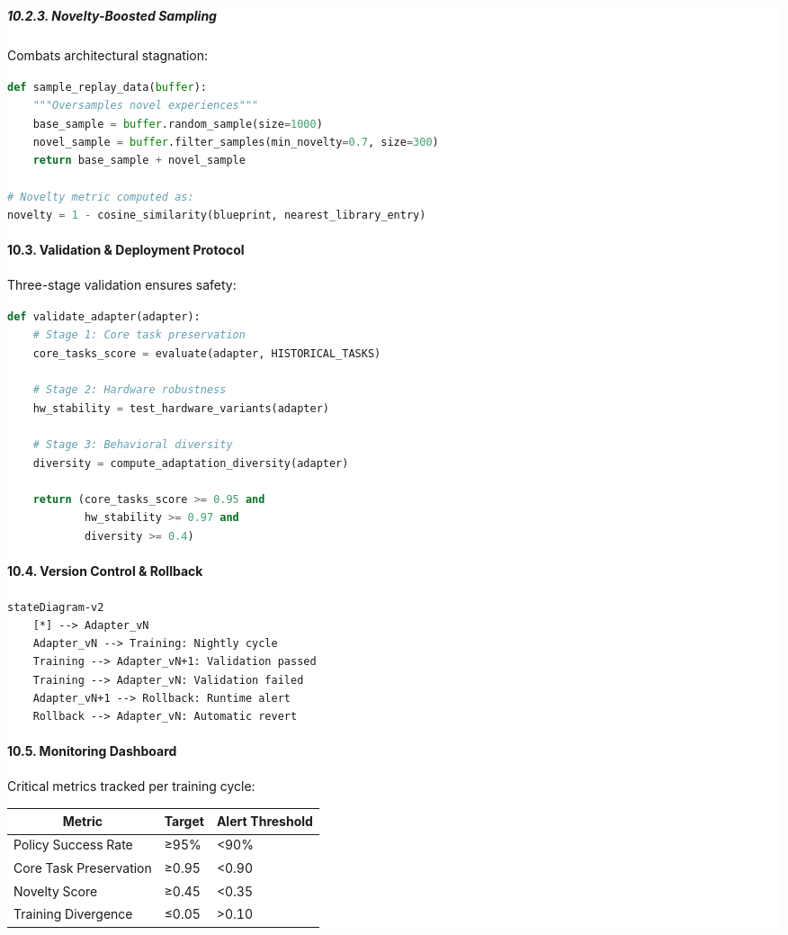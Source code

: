 ##### **10.2.3. Novelty-Boosted Sampling**

Combats architectural stagnation:

```python
def sample_replay_data(buffer):
    """Oversamples novel experiences"""
    base_sample = buffer.random_sample(size=1000)
    novel_sample = buffer.filter_samples(min_novelty=0.7, size=300)
    return base_sample + novel_sample

# Novelty metric computed as:
novelty = 1 - cosine_similarity(blueprint, nearest_library_entry)
```

#### **10.3. Validation & Deployment Protocol**

Three-stage validation ensures safety:

```python
def validate_adapter(adapter):
    # Stage 1: Core task preservation
    core_tasks_score = evaluate(adapter, HISTORICAL_TASKS)
    
    # Stage 2: Hardware robustness
    hw_stability = test_hardware_variants(adapter)
    
    # Stage 3: Behavioral diversity
    diversity = compute_adaptation_diversity(adapter)
    
    return (core_tasks_score >= 0.95 and 
            hw_stability >= 0.97 and
            diversity >= 0.4)
```

#### **10.4. Version Control & Rollback**

```mermaid
stateDiagram-v2
    [*] --> Adapter_vN
    Adapter_vN --> Training: Nightly cycle
    Training --> Adapter_vN+1: Validation passed
    Training --> Adapter_vN: Validation failed
    Adapter_vN+1 --> Rollback: Runtime alert
    Rollback --> Adapter_vN: Automatic revert
```

#### **10.5. Monitoring Dashboard**

Critical metrics tracked per training cycle:

| **Metric** | Target | Alert Threshold |
|------------|--------|-----------------|
| Policy Success Rate | ≥95% | <90% |
| Core Task Preservation | ≥0.95 | <0.90 |
| Novelty Score | ≥0.45 | <0.35 |
| Training Divergence | ≤0.05 | >0.10 |
